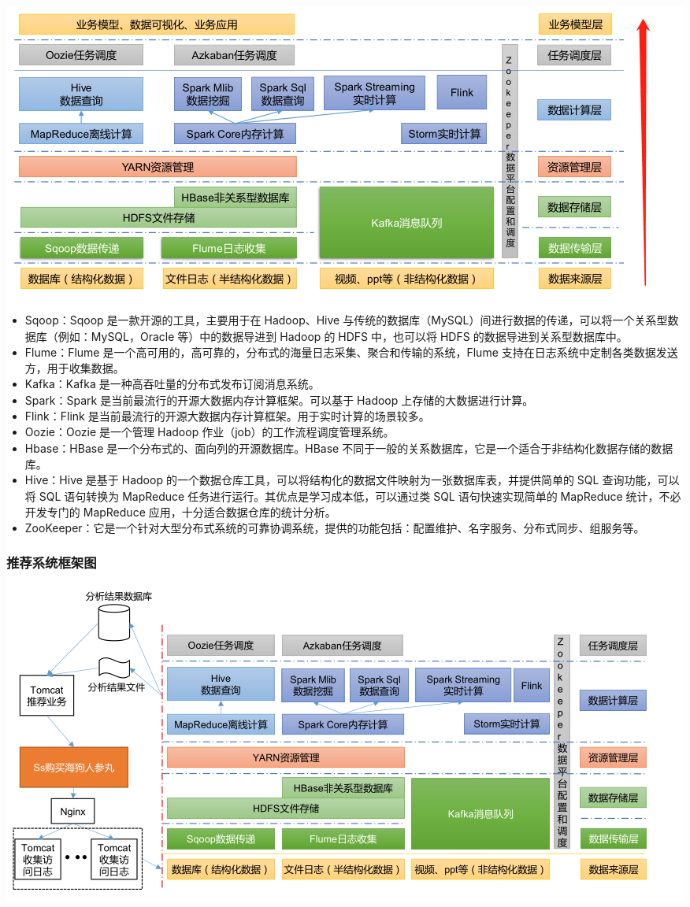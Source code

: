 ![image-20210825233533121](hadoop/image-20210825233533121.png)

- Sqoop：Sqoop 是一款开源的工具，主要用于在 Hadoop、Hive 与传统的数据库（MySQL）间进行数据的传递，可以将一个关系型数据库（例如：MySQL，Oracle 等）中的数据导进到 Hadoop 的 HDFS 中，也可以将 HDFS 的数据导进到关系型数据库中。
- Flume：Flume 是一个高可用的，高可靠的，分布式的海量日志采集、聚合和传输的系统，Flume 支持在日志系统中定制各类数据发送方，用于收集数据。
- Kafka：Kafka 是一种高吞吐量的分布式发布订阅消息系统。
- Spark：Spark 是当前最流行的开源大数据内存计算框架。可以基于 Hadoop 上存储的大数据进行计算。
- Flink：Flink 是当前最流行的开源大数据内存计算框架。用于实时计算的场景较多。
- Oozie：Oozie 是一个管理 Hadoop 作业（job）的工作流程调度管理系统。
- Hbase：HBase 是一个分布式的、面向列的开源数据库。HBase 不同于一般的关系数据库，它是一个适合于非结构化数据存储的数据库。
- Hive：Hive 是基于 Hadoop 的一个数据仓库工具，可以将结构化的数据文件映射为一张数据库表，并提供简单的 SQL 查询功能，可以将 SQL 语句转换为 MapReduce 任务进行运行。其优点是学习成本低，可以通过类 SQL 语句快速实现简单的 MapReduce 统计，不必开发专门的 MapReduce 应用，十分适合数据仓库的统计分析。
- ZooKeeper：它是一个针对大型分布式系统的可靠协调系统，提供的功能包括：配置维护、名字服务、分布式同步、组服务等。

### 推荐系统框架图

![image-20210826110750495](hadoop/image-20210826110750495.png)

